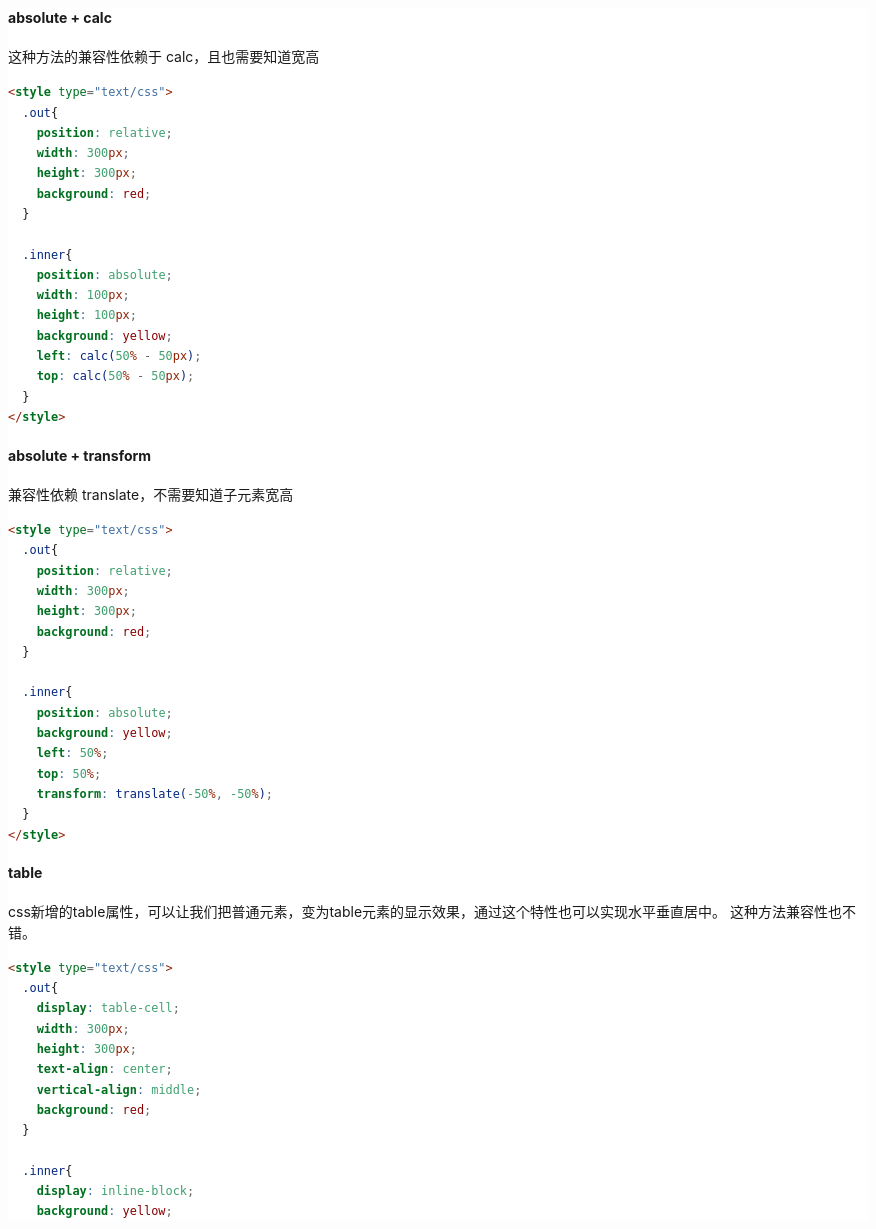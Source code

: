 
#### absolute + calc

这种方法的兼容性依赖于 calc，且也需要知道宽高

```html
<style type="text/css">
  .out{
    position: relative;
    width: 300px;
    height: 300px;
    background: red;
  }

  .inner{
    position: absolute;
    width: 100px;
    height: 100px;
    background: yellow;
    left: calc(50% - 50px);
    top: calc(50% - 50px);
  }
</style>
```

#### absolute + transform

兼容性依赖 translate，不需要知道子元素宽高

```html
<style type="text/css">
  .out{
    position: relative;
    width: 300px;
    height: 300px;
    background: red;
  }

  .inner{
    position: absolute;
    background: yellow;
    left: 50%;
    top: 50%;
    transform: translate(-50%, -50%);
  }
</style>
```

#### table

css新增的table属性，可以让我们把普通元素，变为table元素的显示效果，通过这个特性也可以实现水平垂直居中。
这种方法兼容性也不错。

```html
<style type="text/css">
  .out{
    display: table-cell;
    width: 300px;
    height: 300px;
    text-align: center;
    vertical-align: middle;
    background: red;
  }

  .inner{
    display: inline-block;
    background: yellow;
```